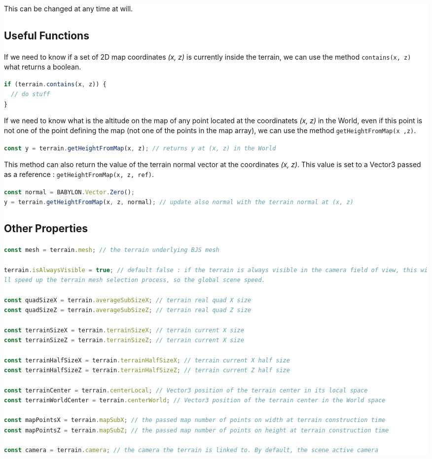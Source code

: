 This can be changed at any time at will.

## Useful Functions

If we need to know if a set of 2D map coordinates _(x, z)_ is currently inside the terrain, we can use the method `contains(x, z)` what returns a boolean.

```javascript
if (terrain.contains(x, z)) {
  // do stuff
}
```

If we need to know what is the altitude on the map of any point located at the coordinatets _(x, z)_ in the World, even if this point is not one of the point defining the map (not one of the points in the map array), we can use the method `getHeightFromMap(x ,z)`.

```javascript
const y = terrain.getHeightFromMap(x, z); // returns y at (x, z) in the World
```

This method can also return the value of the terrain normal vector at the coordinates _(x, z)_. This value is set to a Vector3 passed as a reference : `getHeightFromMap(x, z, ref)`.

```javascript
const normal = BABYLON.Vector.Zero();
y = terrain.getHeightFromMap(x, z, normal); // update also normal with the terrain normal at (x, z)
```

## Other Properties

```javascript
const mesh = terrain.mesh; // the terrain underlying BJS mesh

terrain.isAlwaysVisible = true; // default false : if the terrain is always visible in the camera field of view, this will speed up the terrain mesh selection process, so the global scene speed.

const quadSizeX = terrain.averageSubSizeX; // terrain real quad X size
const quadSizeZ = terrain.averageSubSizeZ; // terrain real quad Z size

const terrainSizeX = terrain.terrainSizeX; // terrain current X size
const terrainSizeZ = terrain.terrainSizeZ; // terrain current X size

const terrainHalfSizeX = terrain.terrainHalfSizeX; // terrain current X half size
const terrainHalfSizeZ = terrain.terrainHalfSizeZ; // terrain current Z half size

const terrainCenter = terrain.centerLocal; // Vector3 position of the terrain center in its local space
const terrainWorldCenter = terrain.centerWorld; // Vector3 position of the terrain center in the World space

const mapPointsX = terrain.mapSubX; // the passed map number of points on width at terrain construction time
const mapPointsZ = terrain.mapSubZ; // the passed map number of points on height at terrain construction time

const camera = terrain.camera; // the camera the terrain is linked to. By default, the scene active camera
```
